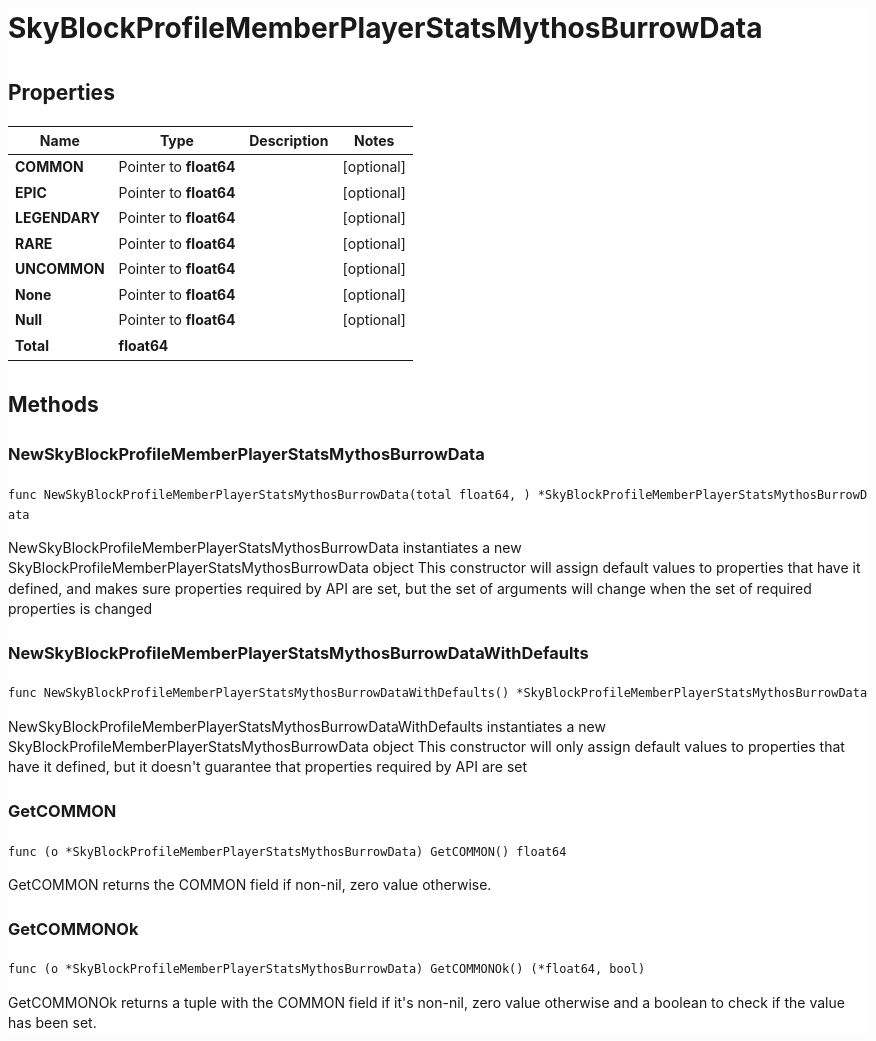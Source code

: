 # SkyBlockProfileMemberPlayerStatsMythosBurrowData

## Properties

Name | Type | Description | Notes
------------ | ------------- | ------------- | -------------
**COMMON** | Pointer to **float64** |  | [optional] 
**EPIC** | Pointer to **float64** |  | [optional] 
**LEGENDARY** | Pointer to **float64** |  | [optional] 
**RARE** | Pointer to **float64** |  | [optional] 
**UNCOMMON** | Pointer to **float64** |  | [optional] 
**None** | Pointer to **float64** |  | [optional] 
**Null** | Pointer to **float64** |  | [optional] 
**Total** | **float64** |  | 

## Methods

### NewSkyBlockProfileMemberPlayerStatsMythosBurrowData

`func NewSkyBlockProfileMemberPlayerStatsMythosBurrowData(total float64, ) *SkyBlockProfileMemberPlayerStatsMythosBurrowData`

NewSkyBlockProfileMemberPlayerStatsMythosBurrowData instantiates a new SkyBlockProfileMemberPlayerStatsMythosBurrowData object
This constructor will assign default values to properties that have it defined,
and makes sure properties required by API are set, but the set of arguments
will change when the set of required properties is changed

### NewSkyBlockProfileMemberPlayerStatsMythosBurrowDataWithDefaults

`func NewSkyBlockProfileMemberPlayerStatsMythosBurrowDataWithDefaults() *SkyBlockProfileMemberPlayerStatsMythosBurrowData`

NewSkyBlockProfileMemberPlayerStatsMythosBurrowDataWithDefaults instantiates a new SkyBlockProfileMemberPlayerStatsMythosBurrowData object
This constructor will only assign default values to properties that have it defined,
but it doesn't guarantee that properties required by API are set

### GetCOMMON

`func (o *SkyBlockProfileMemberPlayerStatsMythosBurrowData) GetCOMMON() float64`

GetCOMMON returns the COMMON field if non-nil, zero value otherwise.

### GetCOMMONOk

`func (o *SkyBlockProfileMemberPlayerStatsMythosBurrowData) GetCOMMONOk() (*float64, bool)`

GetCOMMONOk returns a tuple with the COMMON field if it's non-nil, zero value otherwise
and a boolean to check if the value has been set.
